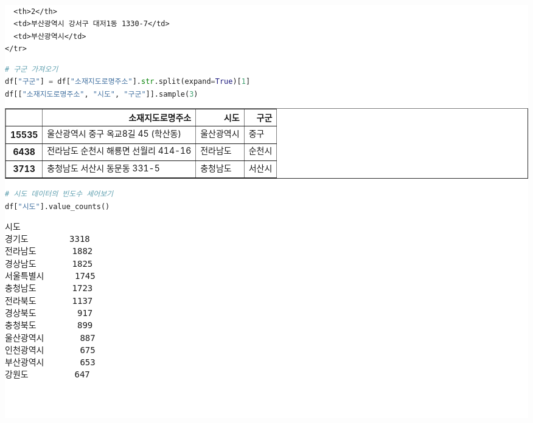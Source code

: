       <th>2</th>
      <td>부산광역시 강서구 대저1동 1330-7</td>
      <td>부산광역시</td>
    </tr>
  </tbody>
</table>
</div>

```python
# 구군 가져오기
df["구군"] = df["소재지도로명주소"].str.split(expand=True)[1]
df[["소재지도로명주소", "시도", "구군"]].sample(3)
```

<div>
<table border="1" class="dataframe">
  <thead>
    <tr style="text-align: right;">
      <th></th>
      <th>소재지도로명주소</th>
      <th>시도</th>
      <th>구군</th>
    </tr>
  </thead>
  <tbody>
    <tr>
      <th>15535</th>
      <td>울산광역시 중구 옥교8길 45 (학산동)</td>
      <td>울산광역시</td>
      <td>중구</td>
    </tr>
    <tr>
      <th>6438</th>
      <td>전라남도 순천시 해룡면 선월리 414-16</td>
      <td>전라남도</td>
      <td>순천시</td>
    </tr>
    <tr>
      <th>3713</th>
      <td>충청남도 서산시 동문동 331-5</td>
      <td>충청남도</td>
      <td>서산시</td>
    </tr>
  </tbody>
</table>
</div>

```python
# 시도 데이터의 빈도수 세어보기
df["시도"].value_counts()
```

<pre>
시도
경기도        3318
전라남도       1882
경상남도       1825
서울특별시      1745
충청남도       1723
전라북도       1137
경상북도        917
충청북도        899
울산광역시       887
인천광역시       675
부산광역시       653
강원도         647